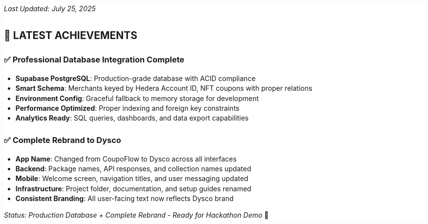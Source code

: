 
*Last Updated: July 25, 2025*
## 🎉 **LATEST ACHIEVEMENTS** 

### ✅ **Professional Database Integration Complete**
- **Supabase PostgreSQL**: Production-grade database with ACID compliance
- **Smart Schema**: Merchants keyed by Hedera Account ID, NFT coupons with proper relations
- **Environment Config**: Graceful fallback to memory storage for development
- **Performance Optimized**: Proper indexing and foreign key constraints
- **Analytics Ready**: SQL queries, dashboards, and data export capabilities

### ✅ **Complete Rebrand to Dysco**
- **App Name**: Changed from CoupoFlow to Dysco across all interfaces
- **Backend**: Package names, API responses, and collection names updated
- **Mobile**: Welcome screen, navigation titles, and user messaging updated
- **Infrastructure**: Project folder, documentation, and setup guides renamed
- **Consistent Branding**: All user-facing text now reflects Dysco brand

*Status: Production Database + Complete Rebrand - Ready for Hackathon Demo* 🚀 
